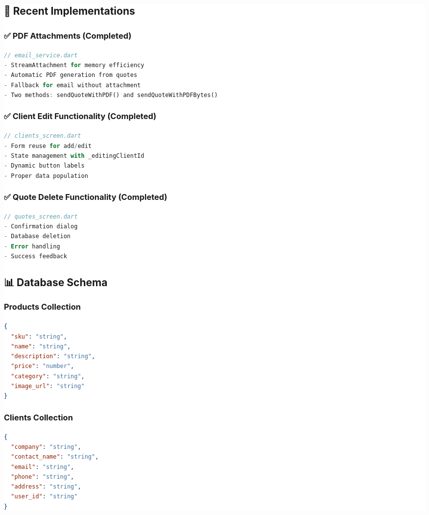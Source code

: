 ## 🎯 Recent Implementations

### ✅ PDF Attachments (Completed)
```dart
// email_service.dart
- StreamAttachment for memory efficiency
- Automatic PDF generation from quotes
- Fallback for email without attachment
- Two methods: sendQuoteWithPDF() and sendQuoteWithPDFBytes()
```

### ✅ Client Edit Functionality (Completed)
```dart
// clients_screen.dart
- Form reuse for add/edit
- State management with _editingClientId
- Dynamic button labels
- Proper data population
```

### ✅ Quote Delete Functionality (Completed)
```dart
// quotes_screen.dart
- Confirmation dialog
- Database deletion
- Error handling
- Success feedback
```

## 📊 Database Schema

### Products Collection
```json
{
  "sku": "string",
  "name": "string",
  "description": "string",
  "price": "number",
  "category": "string",
  "image_url": "string"
}
```

### Clients Collection
```json
{
  "company": "string",
  "contact_name": "string",
  "email": "string",
  "phone": "string",
  "address": "string",
  "user_id": "string"
}
```
